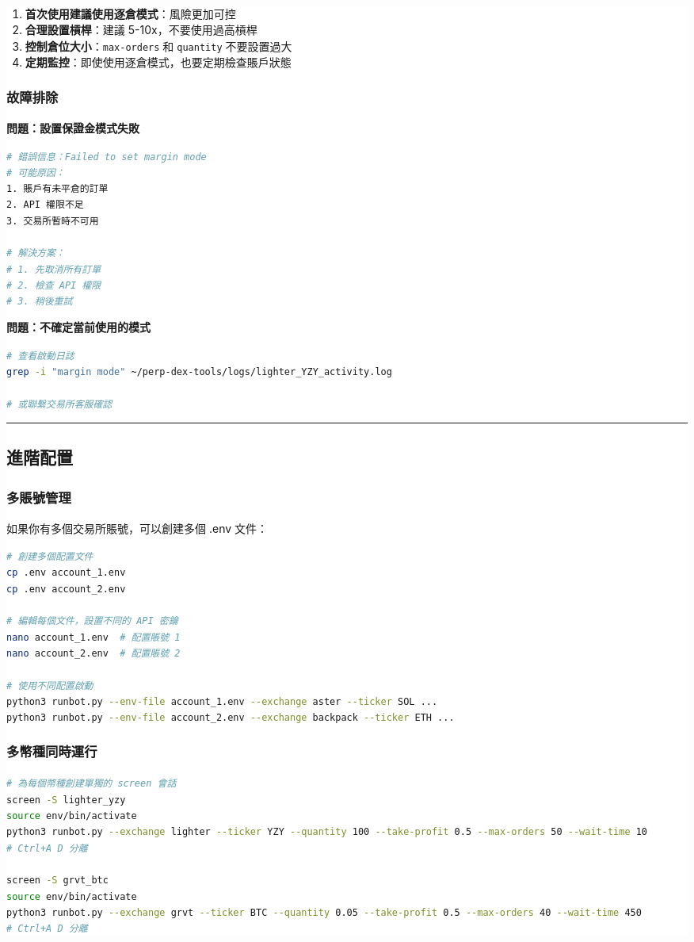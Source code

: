1. **首次使用建議使用逐倉模式**：風險更加可控
2. **合理設置槓桿**：建議 5-10x，不要使用過高槓桿
3. **控制倉位大小**：`max-orders` 和 `quantity` 不要設置過大
4. **定期監控**：即使使用逐倉模式，也要定期檢查賬戶狀態

### 故障排除

**問題：設置保證金模式失敗**
```bash
# 錯誤信息：Failed to set margin mode
# 可能原因：
1. 賬戶有未平倉的訂單
2. API 權限不足
3. 交易所暫時不可用

# 解決方案：
# 1. 先取消所有訂單
# 2. 檢查 API 權限
# 3. 稍後重試
```

**問題：不確定當前使用的模式**
```bash
# 查看啟動日誌
grep -i "margin mode" ~/perp-dex-tools/logs/lighter_YZY_activity.log

# 或聯繫交易所客服確認
```

---

## 進階配置

### 多賬號管理
如果你有多個交易所賬號，可以創建多個 .env 文件：

```bash
# 創建多個配置文件
cp .env account_1.env
cp .env account_2.env

# 編輯每個文件，設置不同的 API 密鑰
nano account_1.env  # 配置賬號 1
nano account_2.env  # 配置賬號 2

# 使用不同配置啟動
python3 runbot.py --env-file account_1.env --exchange aster --ticker SOL ...
python3 runbot.py --env-file account_2.env --exchange backpack --ticker ETH ...
```

### 多幣種同時運行
```bash
# 為每個幣種創建單獨的 screen 會話
screen -S lighter_yzy
source env/bin/activate
python3 runbot.py --exchange lighter --ticker YZY --quantity 100 --take-profit 0.5 --max-orders 50 --wait-time 10
# Ctrl+A D 分離

screen -S grvt_btc
source env/bin/activate
python3 runbot.py --exchange grvt --ticker BTC --quantity 0.05 --take-profit 0.5 --max-orders 40 --wait-time 450
# Ctrl+A D 分離

```